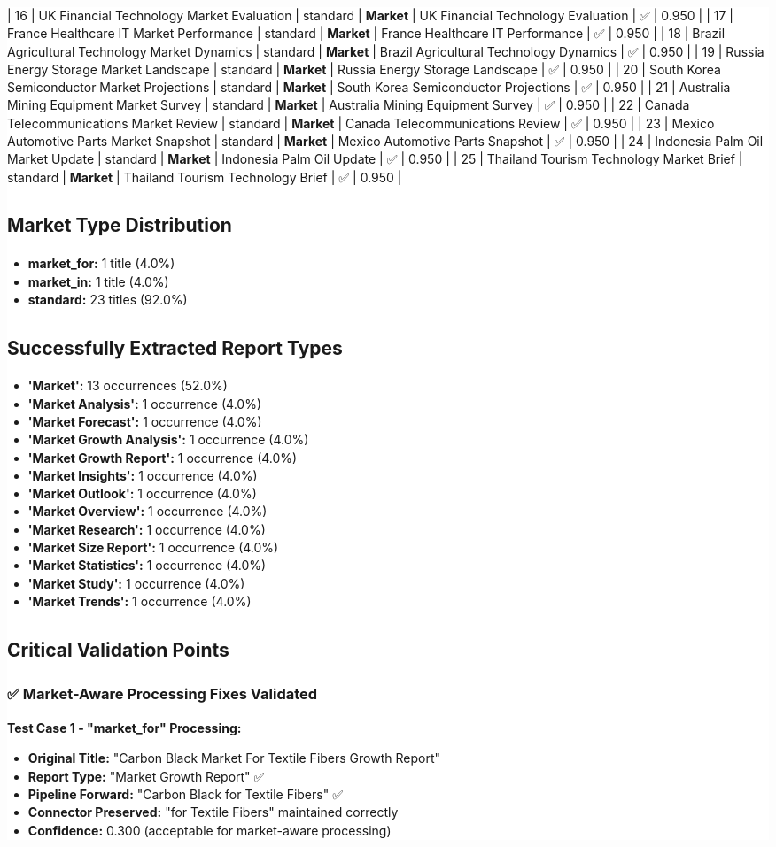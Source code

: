 | 16 | UK Financial Technology Market Evaluation | standard | **Market** | UK Financial Technology Evaluation | ✅ | 0.950 |
| 17 | France Healthcare IT Market Performance | standard | **Market** | France Healthcare IT Performance | ✅ | 0.950 |
| 18 | Brazil Agricultural Technology Market Dynamics | standard | **Market** | Brazil Agricultural Technology Dynamics | ✅ | 0.950 |
| 19 | Russia Energy Storage Market Landscape | standard | **Market** | Russia Energy Storage Landscape | ✅ | 0.950 |
| 20 | South Korea Semiconductor Market Projections | standard | **Market** | South Korea Semiconductor Projections | ✅ | 0.950 |
| 21 | Australia Mining Equipment Market Survey | standard | **Market** | Australia Mining Equipment Survey | ✅ | 0.950 |
| 22 | Canada Telecommunications Market Review | standard | **Market** | Canada Telecommunications Review | ✅ | 0.950 |
| 23 | Mexico Automotive Parts Market Snapshot | standard | **Market** | Mexico Automotive Parts Snapshot | ✅ | 0.950 |
| 24 | Indonesia Palm Oil Market Update | standard | **Market** | Indonesia Palm Oil Update | ✅ | 0.950 |
| 25 | Thailand Tourism Technology Market Brief | standard | **Market** | Thailand Tourism Technology Brief | ✅ | 0.950 |

## Market Type Distribution

- **market_for:** 1 title (4.0%)
- **market_in:** 1 title (4.0%)
- **standard:** 23 titles (92.0%)

## Successfully Extracted Report Types

- **'Market':** 13 occurrences (52.0%)
- **'Market Analysis':** 1 occurrence (4.0%)
- **'Market Forecast':** 1 occurrence (4.0%)
- **'Market Growth Analysis':** 1 occurrence (4.0%)
- **'Market Growth Report':** 1 occurrence (4.0%)
- **'Market Insights':** 1 occurrence (4.0%)
- **'Market Outlook':** 1 occurrence (4.0%)
- **'Market Overview':** 1 occurrence (4.0%)
- **'Market Research':** 1 occurrence (4.0%)
- **'Market Size Report':** 1 occurrence (4.0%)
- **'Market Statistics':** 1 occurrence (4.0%)
- **'Market Study':** 1 occurrence (4.0%)
- **'Market Trends':** 1 occurrence (4.0%)

## Critical Validation Points

### ✅ Market-Aware Processing Fixes Validated

**Test Case 1 - "market_for" Processing:**
- **Original Title:** "Carbon Black Market For Textile Fibers Growth Report"
- **Report Type:** "Market Growth Report" ✅
- **Pipeline Forward:** "Carbon Black for Textile Fibers" ✅
- **Connector Preserved:** "for Textile Fibers" maintained correctly
- **Confidence:** 0.300 (acceptable for market-aware processing)
